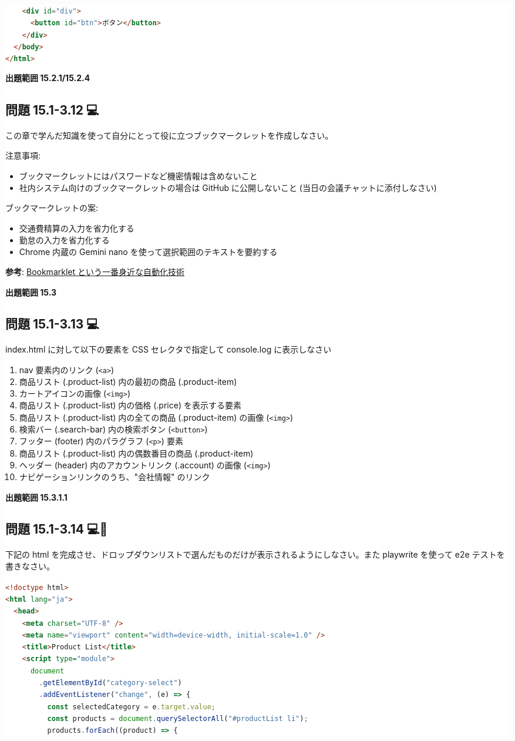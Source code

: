 ```html
    <div id="div">
      <button id="btn">ボタン</button>
    </div>
  </body>
</html>

```


**出題範囲 15.2.1/15.2.4**

## 問題 15.1-3.12 💻

この章で学んだ知識を使って自分にとって役に立つブックマークレットを作成しなさい。

注意事項:

- ブックマークレットにはパスワードなど機密情報は含めないこと
- 社内システム向けのブックマークレットの場合は GitHub に公開しないこと (当日の会議チャットに添付しなさい)

ブックマークレットの案:

- 交通費精算の入力を省力化する
- 勤怠の入力を省力化する
- Chrome 内蔵の Gemini nano を使って選択範囲のテキストを要約する

**参考**: [Bookmarklet という一番身近な自動化技術](https://blog.jxck.io/entries/2018-01-12/let-it-bookmarklet.html#bookmarklet)

**出題範囲 15.3**

## 問題 15.1-3.13 💻

index.html に対して以下の要素を CSS セレクタで指定して console.log に表示しなさい

1. nav 要素内のリンク (`<a>`)
2. 商品リスト (.product-list) 内の最初の商品 (.product-item)
3. カートアイコンの画像 (`<img>`)
4. 商品リスト (.product-list) 内の価格 (.price) を表示する要素
5. 商品リスト (.product-list) 内の全ての商品 (.product-item) の画像 (`<img>`)
6. 検索バー (.search-bar) 内の検索ボタン (`<button>`)
7. フッター (footer) 内のパラグラフ (`<p>`) 要素
8. 商品リスト (.product-list) 内の偶数番目の商品 (.product-item)
9. ヘッダー (header) 内のアカウントリンク (.account) の画像 (`<img>`)
10. ナビゲーションリンクのうち、"会社情報" のリンク

**出題範囲 15.3.1.1**

## 問題 15.1-3.14 💻🧪

下記の html を完成させ、ドロップダウンリストで選んだものだけが表示されるようにしなさい。また playwrite を使って e2e テストを書きなさい。

```html
<!doctype html>
<html lang="ja">
  <head>
    <meta charset="UTF-8" />
    <meta name="viewport" content="width=device-width, initial-scale=1.0" />
    <title>Product List</title>
    <script type="module">
      document
        .getElementById("category-select")
        .addEventListener("change", (e) => {
          const selectedCategory = e.target.value;
          const products = document.querySelectorAll("#productList li");
          products.forEach((product) => {
```